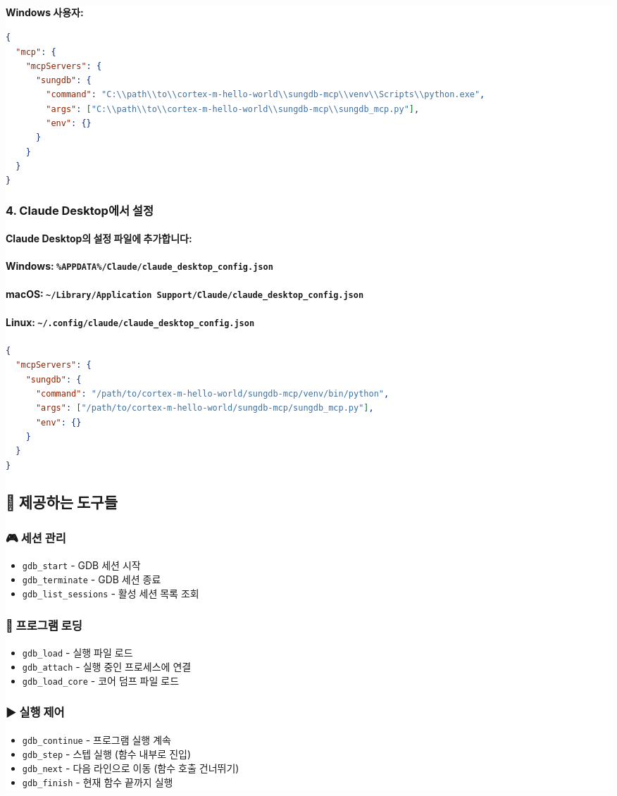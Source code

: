 **Windows 사용자:**
```json
{
  "mcp": {
    "mcpServers": {
      "sungdb": {
        "command": "C:\\path\\to\\cortex-m-hello-world\\sungdb-mcp\\venv\\Scripts\\python.exe",
        "args": ["C:\\path\\to\\cortex-m-hello-world\\sungdb-mcp\\sungdb_mcp.py"],
        "env": {}
      }
    }
  }
}
```

### 4. Claude Desktop에서 설정

**Claude Desktop의 설정 파일에 추가합니다:**

#### Windows: `%APPDATA%/Claude/claude_desktop_config.json`
#### macOS: `~/Library/Application Support/Claude/claude_desktop_config.json`
#### Linux: `~/.config/claude/claude_desktop_config.json`

```json
{
  "mcpServers": {
    "sungdb": {
      "command": "/path/to/cortex-m-hello-world/sungdb-mcp/venv/bin/python",
      "args": ["/path/to/cortex-m-hello-world/sungdb-mcp/sungdb_mcp.py"],
      "env": {}
    }
  }
}
```

## 🔧 제공하는 도구들

### 🎮 세션 관리
- `gdb_start` - GDB 세션 시작
- `gdb_terminate` - GDB 세션 종료  
- `gdb_list_sessions` - 활성 세션 목록 조회

### 📂 프로그램 로딩
- `gdb_load` - 실행 파일 로드
- `gdb_attach` - 실행 중인 프로세스에 연결
- `gdb_load_core` - 코어 덤프 파일 로드

### ▶️ 실행 제어
- `gdb_continue` - 프로그램 실행 계속
- `gdb_step` - 스텝 실행 (함수 내부로 진입)
- `gdb_next` - 다음 라인으로 이동 (함수 호출 건너뛰기)
- `gdb_finish` - 현재 함수 끝까지 실행
